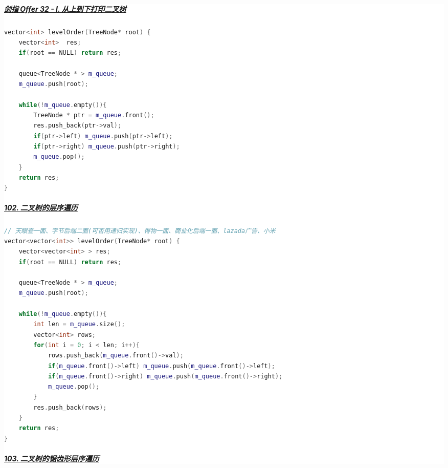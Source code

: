 

##### [剑指 Offer 32 - I. 从上到下打印二叉树](https://leetcode-cn.com/problems/cong-shang-dao-xia-da-yin-er-cha-shu-lcof/)

~~~cpp
vector<int> levelOrder(TreeNode* root) {
    vector<int>  res;
    if(root == NULL) return res;

    queue<TreeNode * > m_queue;
    m_queue.push(root);

    while(!m_queue.empty()){
        TreeNode * ptr = m_queue.front();
        res.push_back(ptr->val);
        if(ptr->left) m_queue.push(ptr->left);
        if(ptr->right) m_queue.push(ptr->right);
        m_queue.pop();
    }
    return res;
}
~~~



##### [102. 二叉树的层序遍历](https://leetcode-cn.com/problems/binary-tree-level-order-traversal/)

~~~cpp
// 天眼查一面、字节后端二面(可否用递归实现)、得物一面、商业化后端一面、lazada广告、小米
vector<vector<int>> levelOrder(TreeNode* root) {
    vector<vector<int> > res;
    if(root == NULL) return res;

    queue<TreeNode * > m_queue;
    m_queue.push(root);

    while(!m_queue.empty()){
        int len = m_queue.size();
        vector<int> rows;
        for(int i = 0; i < len; i++){
            rows.push_back(m_queue.front()->val);
            if(m_queue.front()->left) m_queue.push(m_queue.front()->left);
            if(m_queue.front()->right) m_queue.push(m_queue.front()->right);
            m_queue.pop();
        }
        res.push_back(rows);
    }
    return res;
}
~~~

##### [103. 二叉树的锯齿形层序遍历](https://leetcode-cn.com/problems/binary-tree-zigzag-level-order-traversal/)

